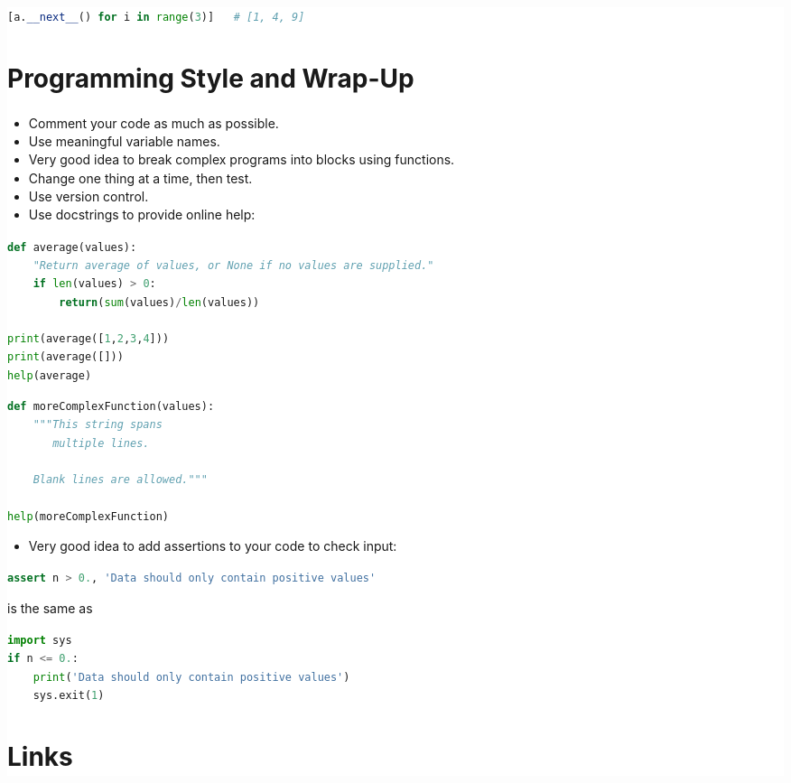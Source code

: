 ```py
[a.__next__() for i in range(3)]   # [1, 4, 9]
```











# Programming Style and Wrap-Up

* Comment your code as much as possible.
* Use meaningful variable names.
* Very good idea to break complex programs into blocks using functions.
* Change one thing at a time, then test.
* Use version control.
* Use docstrings to provide online help:

```py
def average(values):
    "Return average of values, or None if no values are supplied."
    if len(values) > 0:
        return(sum(values)/len(values))

print(average([1,2,3,4]))
print(average([]))
help(average)
```

```py
def moreComplexFunction(values):
    """This string spans
       multiple lines.

    Blank lines are allowed."""

help(moreComplexFunction)
```

* Very good idea to add assertions to your code to check input:

```py
assert n > 0., 'Data should only contain positive values'
```

is the same as

```py
import sys
if n <= 0.:
    print('Data should only contain positive values')
    sys.exit(1)
```

# Links
